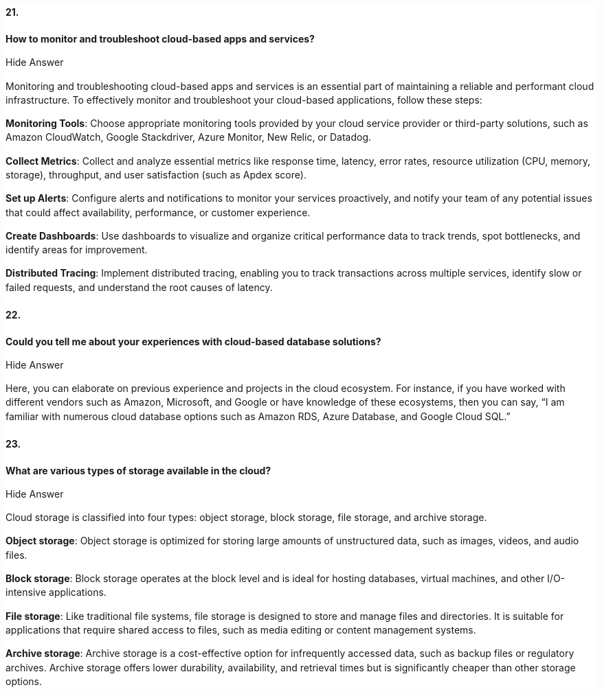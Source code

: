 #### **21.**

**How to monitor and troubleshoot cloud-based apps and services?**

Hide Answer

Monitoring and troubleshooting cloud-based apps and services is an essential part of maintaining a reliable and performant cloud infrastructure. To effectively monitor and troubleshoot your cloud-based applications, follow these steps:

**Monitoring Tools**: Choose appropriate monitoring tools provided by your cloud service provider or third-party solutions, such as Amazon CloudWatch, Google Stackdriver, Azure Monitor, New Relic, or Datadog.

**Collect Metrics**: Collect and analyze essential metrics like response time, latency, error rates, resource utilization (CPU, memory, storage), throughput, and user satisfaction (such as Apdex score).

**Set up Alerts**: Configure alerts and notifications to monitor your services proactively, and notify your team of any potential issues that could affect availability, performance, or customer experience.

**Create Dashboards**: Use dashboards to visualize and organize critical performance data to track trends, spot bottlenecks, and identify areas for improvement.

**Distributed Tracing**: Implement distributed tracing, enabling you to track transactions across multiple services, identify slow or failed requests, and understand the root causes of latency.

#### **22.**

**Could you tell me about your experiences with cloud-based database solutions?**

Hide Answer

Here, you can elaborate on previous experience and projects in the cloud ecosystem. For instance, if you have worked with different vendors such as Amazon, Microsoft, and Google or have knowledge of these ecosystems, then you can say, “I am familiar with numerous cloud database options such as Amazon RDS, Azure Database, and Google Cloud SQL.”

#### **23.**

**What are various types of storage available in the cloud?**

Hide Answer

Cloud storage is classified into four types: object storage, block storage, file storage, and archive storage.

**Object storage**: Object storage is optimized for storing large amounts of unstructured data, such as images, videos, and audio files.

**Block storage**: Block storage operates at the block level and is ideal for hosting databases, virtual machines, and other I/O-intensive applications.

**File storage**: Like traditional file systems, file storage is designed to store and manage files and directories. It is suitable for applications that require shared access to files, such as media editing or content management systems.

**Archive storage**: Archive storage is a cost-effective option for infrequently accessed data, such as backup files or regulatory archives. Archive storage offers lower durability, availability, and retrieval times but is significantly cheaper than other storage options.

